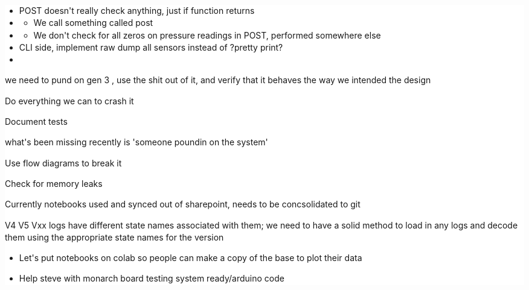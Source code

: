 - POST doesn't really check anything, just if function returns
- - We call something called post
- - We don't check for all zeros on pressure readings in POST, performed somewhere else
- CLI side, implement raw dump all sensors instead of ?pretty print?
- 

we need to pund on gen 3 , use the shit out of it, and verify that it behaves the way we intended the design

Do everything we can to crash it

Document tests

what's been missing recently is 'someone poundin on the system'

Use flow diagrams to break it

Check for memory leaks

Currently notebooks used and synced out of sharepoint, needs to be concsolidated to git

V4 V5 Vxx logs have different state names associated with them; we need to have a solid method to load in any logs and decode them using the appropriate state names for the version

- Let's put notebooks on colab so people can make a copy of the base to plot their data

- Help steve with monarch board testing system ready/arduino code


